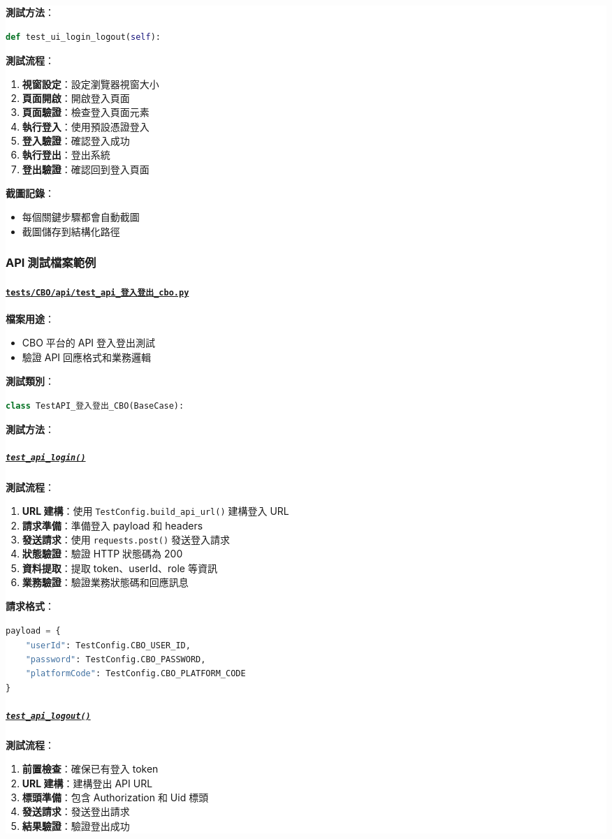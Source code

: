 **測試方法**：
```python
def test_ui_login_logout(self):
```

**測試流程**：
1. **視窗設定**：設定瀏覽器視窗大小
2. **頁面開啟**：開啟登入頁面
3. **頁面驗證**：檢查登入頁面元素
4. **執行登入**：使用預設憑證登入
5. **登入驗證**：確認登入成功
6. **執行登出**：登出系統
7. **登出驗證**：確認回到登入頁面

**截圖記錄**：
- 每個關鍵步驟都會自動截圖
- 截圖儲存到結構化路徑

### API 測試檔案範例

#### [`tests/CBO/api/test_api_登入登出_cbo.py`](tests/CBO/api/test_api_登入登出_cbo.py:1)

**檔案用途**：
- CBO 平台的 API 登入登出測試
- 驗證 API 回應格式和業務邏輯

**測試類別**：
```python
class TestAPI_登入登出_CBO(BaseCase):
```

**測試方法**：

##### [`test_api_login()`](tests/CBO/api/test_api_登入登出_cbo.py:8)
**測試流程**：
1. **URL 建構**：使用 `TestConfig.build_api_url()` 建構登入 URL
2. **請求準備**：準備登入 payload 和 headers
3. **發送請求**：使用 `requests.post()` 發送登入請求
4. **狀態驗證**：驗證 HTTP 狀態碼為 200
5. **資料提取**：提取 token、userId、role 等資訊
6. **業務驗證**：驗證業務狀態碼和回應訊息

**請求格式**：
```python
payload = {
    "userId": TestConfig.CBO_USER_ID,
    "password": TestConfig.CBO_PASSWORD,
    "platformCode": TestConfig.CBO_PLATFORM_CODE
}
```

##### [`test_api_logout()`](tests/CBO/api/test_api_登入登出_cbo.py:58)
**測試流程**：
1. **前置檢查**：確保已有登入 token
2. **URL 建構**：建構登出 API URL
3. **標頭準備**：包含 Authorization 和 Uid 標頭
4. **發送請求**：發送登出請求
5. **結果驗證**：驗證登出成功
